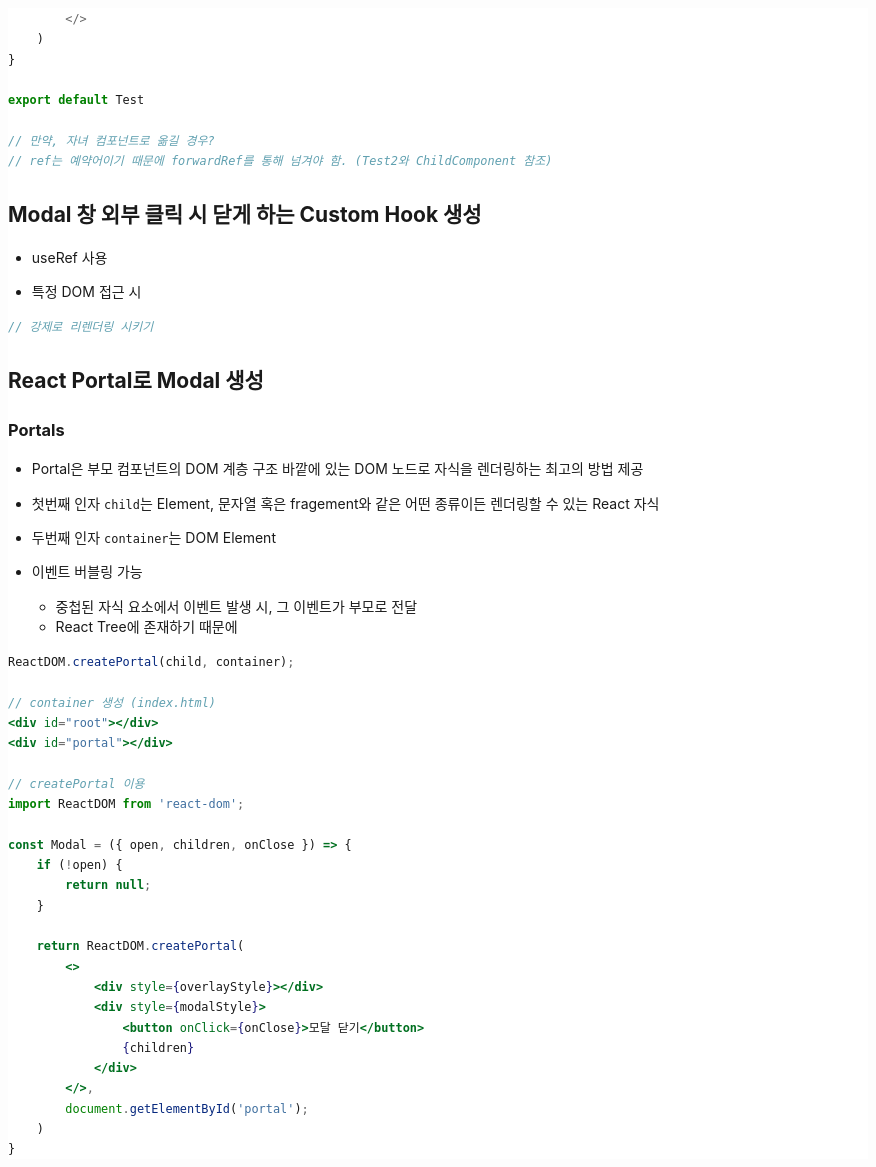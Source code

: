 ```jsx
		</>
	)
}

export default Test

// 만약, 자녀 컴포넌트로 옮길 경우?
// ref는 예약어이기 때문에 forwardRef를 통해 넘겨야 함. (Test2와 ChildComponent 참조)
```


## Modal 창 외부 클릭 시 닫게 하는 Custom Hook 생성
* useRef 사용

* 특정 DOM 접근 시

```jsx
// 강제로 리렌더링 시키기
```


## React Portal로 Modal 생성
### Portals
* Portal은 부모 컴포넌트의 DOM 계층 구조 바깥에 있는 DOM 노드로 자식을 렌더링하는 최고의 방법 제공

* 첫번째 인자 `child`는 Element, 문자열 혹은 fragement와 같은 어떤 종류이든 렌더링할 수 있는 React 자식

* 두번째 인자 `container`는 DOM Element

* 이벤트 버블링 가능
	- 중첩된 자식 요소에서 이벤트 발생 시, 그 이벤트가 부모로 전달
	- React Tree에 존재하기 때문에

```jsx
ReactDOM.createPortal(child, container);

// container 생성 (index.html)
<div id="root"></div>
<div id="portal"></div>

// createPortal 이용
import ReactDOM from 'react-dom';

const Modal = ({ open, children, onClose }) => {
	if (!open) {
		return null;
	}

	return ReactDOM.createPortal(
		<>
			<div style={overlayStyle}></div>
			<div style={modalStyle}>
				<button onClick={onClose}>모달 닫기</button>
				{children}
			</div>
		</>,
		document.getElementById('portal');
	)
}
```
